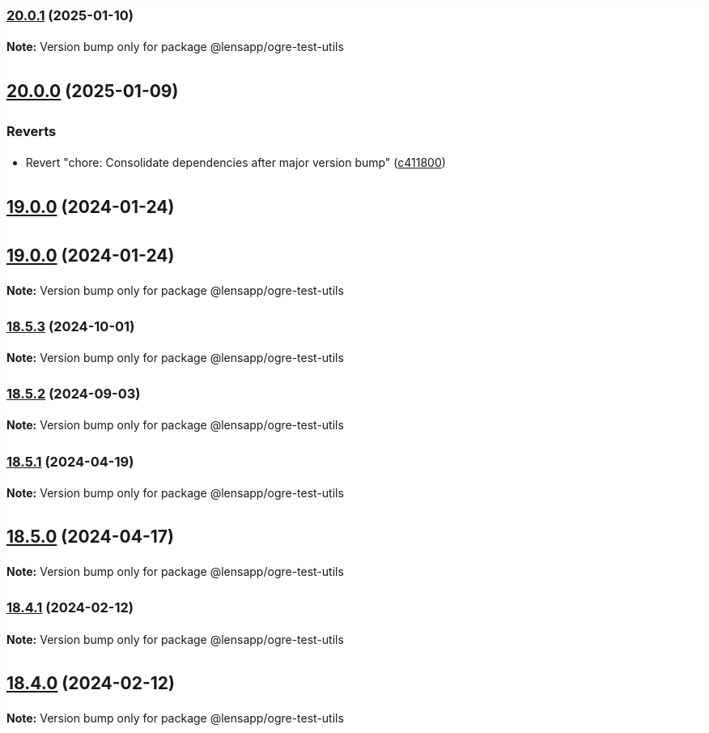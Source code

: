 ### [20.0.1](https://github.com/lensapp/ogre-tools/compare/v20.0.0...v20.0.1) (2025-01-10)

**Note:** Version bump only for package @lensapp/ogre-test-utils

## [20.0.0](https://github.com/lensapp/ogre-tools/compare/v18.5.3...v20.0.0) (2025-01-09)

### Reverts

- Revert "chore: Consolidate dependencies after major version bump" ([c411800](https://github.com/lensapp/ogre-tools/commit/c41180041d828f6ca4b77939384819700b3c73c2))

## [19.0.0](https://github.com/lensapp/ogre-tools/compare/v18.3.1...v19.0.0) (2024-01-24)

## [19.0.0](https://github.com/lensapp/ogre-tools/compare/v18.3.1...v19.0.0) (2024-01-24)

**Note:** Version bump only for package @lensapp/ogre-test-utils

### [18.5.3](https://github.com/lensapp/ogre-tools/compare/v18.5.2...v18.5.3) (2024-10-01)

**Note:** Version bump only for package @lensapp/ogre-test-utils

### [18.5.2](https://github.com/lensapp/ogre-tools/compare/v18.5.1...v18.5.2) (2024-09-03)

**Note:** Version bump only for package @lensapp/ogre-test-utils

### [18.5.1](https://github.com/lensapp/ogre-tools/compare/v18.5.0...v18.5.1) (2024-04-19)

**Note:** Version bump only for package @lensapp/ogre-test-utils

## [18.5.0](https://github.com/lensapp/ogre-tools/compare/v18.4.1...v18.5.0) (2024-04-17)

**Note:** Version bump only for package @lensapp/ogre-test-utils

### [18.4.1](https://github.com/lensapp/ogre-tools/compare/v18.4.0...v18.4.1) (2024-02-12)

**Note:** Version bump only for package @lensapp/ogre-test-utils

## [18.4.0](https://github.com/lensapp/ogre-tools/compare/v18.3.1...v18.4.0) (2024-02-12)

**Note:** Version bump only for package @lensapp/ogre-test-utils
